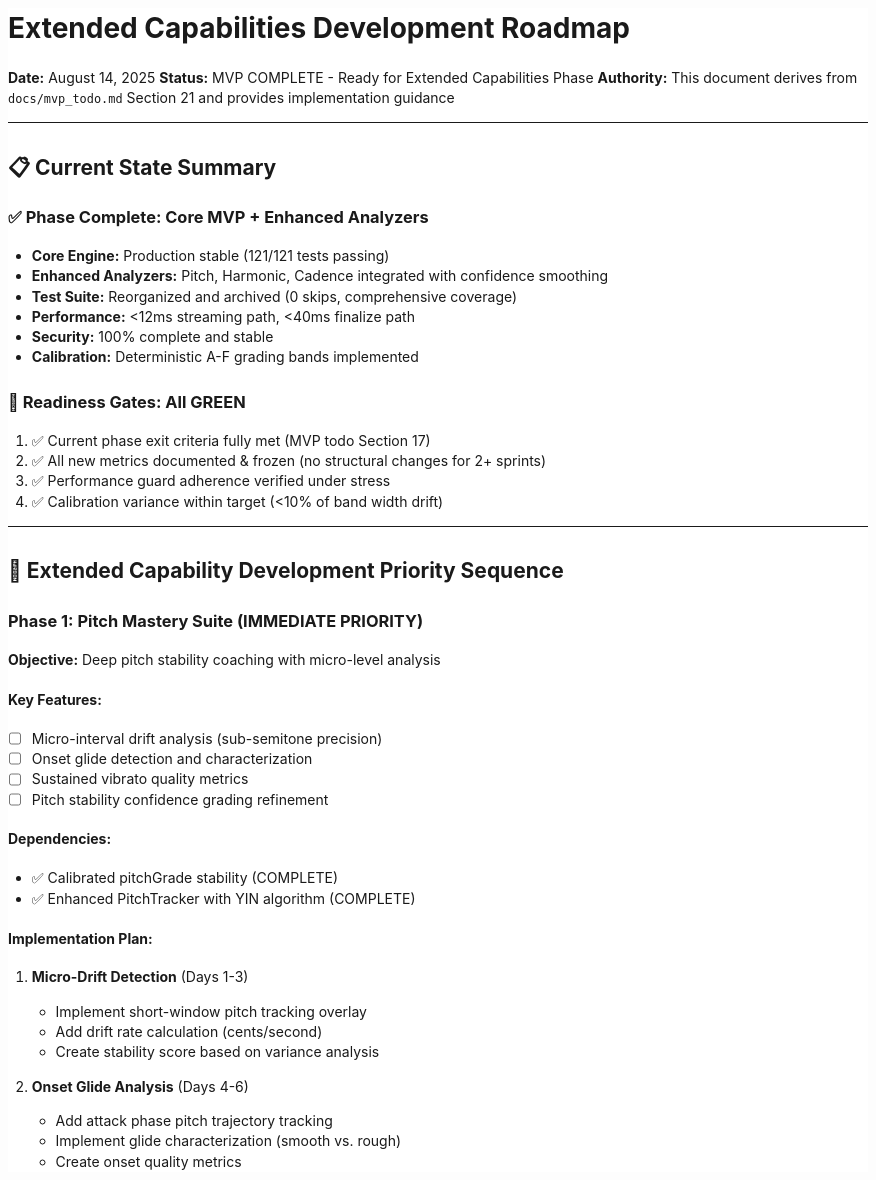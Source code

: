 # Extended Capabilities Development Roadmap

**Date:** August 14, 2025
**Status:** MVP COMPLETE - Ready for Extended Capabilities Phase
**Authority:** This document derives from `docs/mvp_todo.md` Section 21 and provides implementation guidance

---

## 📋 Current State Summary

### ✅ **Phase Complete: Core MVP + Enhanced Analyzers**
- **Core Engine:** Production stable (121/121 tests passing)
- **Enhanced Analyzers:** Pitch, Harmonic, Cadence integrated with confidence smoothing
- **Test Suite:** Reorganized and archived (0 skips, comprehensive coverage)
- **Performance:** <12ms streaming path, <40ms finalize path
- **Security:** 100% complete and stable
- **Calibration:** Deterministic A-F grading bands implemented

### 🎯 **Readiness Gates: All GREEN**
1. ✅ Current phase exit criteria fully met (MVP todo Section 17)
2. ✅ All new metrics documented & frozen (no structural changes for 2+ sprints)
3. ✅ Performance guard adherence verified under stress
4. ✅ Calibration variance within target (<10% of band width drift)

---

## 🚀 Extended Capability Development Priority Sequence

### **Phase 1: Pitch Mastery Suite** (IMMEDIATE PRIORITY)
**Objective:** Deep pitch stability coaching with micro-level analysis

#### **Key Features:**
- [ ] Micro-interval drift analysis (sub-semitone precision)
- [ ] Onset glide detection and characterization
- [ ] Sustained vibrato quality metrics
- [ ] Pitch stability confidence grading refinement

#### **Dependencies:**
- ✅ Calibrated pitchGrade stability (COMPLETE)
- ✅ Enhanced PitchTracker with YIN algorithm (COMPLETE)

#### **Implementation Plan:**
1. **Micro-Drift Detection** (Days 1-3)
   - Implement short-window pitch tracking overlay
   - Add drift rate calculation (cents/second)
   - Create stability score based on variance analysis

2. **Onset Glide Analysis** (Days 4-6)
   - Add attack phase pitch trajectory tracking
   - Implement glide characterization (smooth vs. rough)
   - Create onset quality metrics
